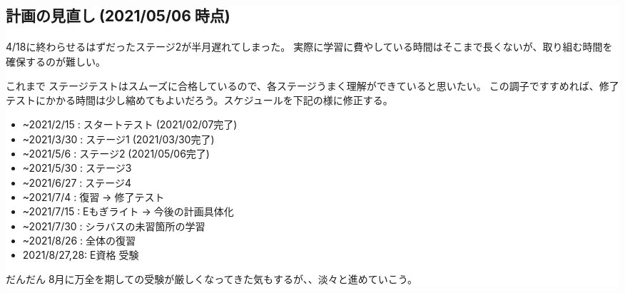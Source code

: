 ## 計画の見直し (2021/05/06 時点)

4/18に終わらせるはずだったステージ2が半月遅れてしまった。
実際に学習に費やしている時間はそこまで長くないが、取り組む時間を確保するのが難しい。

これまで ステージテストはスムーズに合格しているので、各ステージうまく理解ができていると思いたい。
この調子ですすめれば、修了テストにかかる時間は少し縮めてもよいだろう。スケジュールを下記の様に修正する。

 - ~2021/2/15  : スタートテスト (2021/02/07完了)
 - ~2021/3/30  : ステージ1      (2021/03/30完了)
 - ~2021/5/6   : ステージ2      (2021/05/06完了)
 - ~2021/5/30  : ステージ3 
 - ~2021/6/27  : ステージ4 
 - ~2021/7/4   : 復習 -> 修了テスト 
 - ~2021/7/15  : Eもぎライト -> 今後の計画具体化 
 - ~2021/7/30  : シラバスの未習箇所の学習 
 - ~2021/8/26  : 全体の復習
 - 2021/8/27,28: E資格 受験 

だんだん 8月に万全を期しての受験が厳しくなってきた気もするが、、淡々と進めていこう。